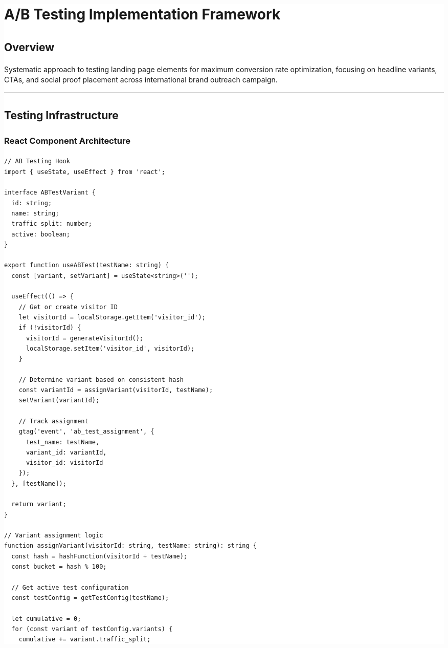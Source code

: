 # A/B Testing Implementation Framework

## Overview
Systematic approach to testing landing page elements for maximum conversion rate optimization, focusing on headline variants, CTAs, and social proof placement across international brand outreach campaign.

---

## Testing Infrastructure

### React Component Architecture

```tsx
// AB Testing Hook
import { useState, useEffect } from 'react';

interface ABTestVariant {
  id: string;
  name: string;
  traffic_split: number;
  active: boolean;
}

export function useABTest(testName: string) {
  const [variant, setVariant] = useState<string>('');
  
  useEffect(() => {
    // Get or create visitor ID
    let visitorId = localStorage.getItem('visitor_id');
    if (!visitorId) {
      visitorId = generateVisitorId();
      localStorage.setItem('visitor_id', visitorId);
    }
    
    // Determine variant based on consistent hash
    const variantId = assignVariant(visitorId, testName);
    setVariant(variantId);
    
    // Track assignment
    gtag('event', 'ab_test_assignment', {
      test_name: testName,
      variant_id: variantId,
      visitor_id: visitorId
    });
  }, [testName]);
  
  return variant;
}

// Variant assignment logic
function assignVariant(visitorId: string, testName: string): string {
  const hash = hashFunction(visitorId + testName);
  const bucket = hash % 100;
  
  // Get active test configuration
  const testConfig = getTestConfig(testName);
  
  let cumulative = 0;
  for (const variant of testConfig.variants) {
    cumulative += variant.traffic_split;
```